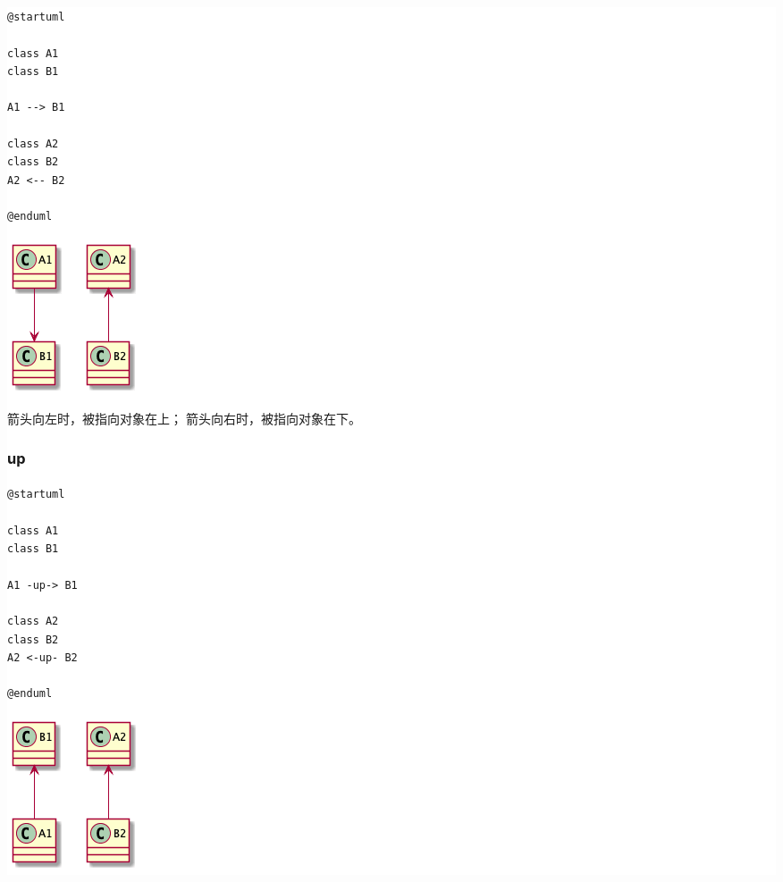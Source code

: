 ```plantuml
@startuml

class A1
class B1

A1 --> B1

class A2
class B2
A2 <-- B2

@enduml
```

![10](/assets/img/2021-08-04-plantuml-vscode/10.png)

箭头向左时，被指向对象在上； 箭头向右时，被指向对象在下。

### up

```plantuml
@startuml

class A1
class B1

A1 -up-> B1

class A2
class B2
A2 <-up- B2

@enduml
```

![11](/assets/img/2021-08-04-plantuml-vscode/11.png)
